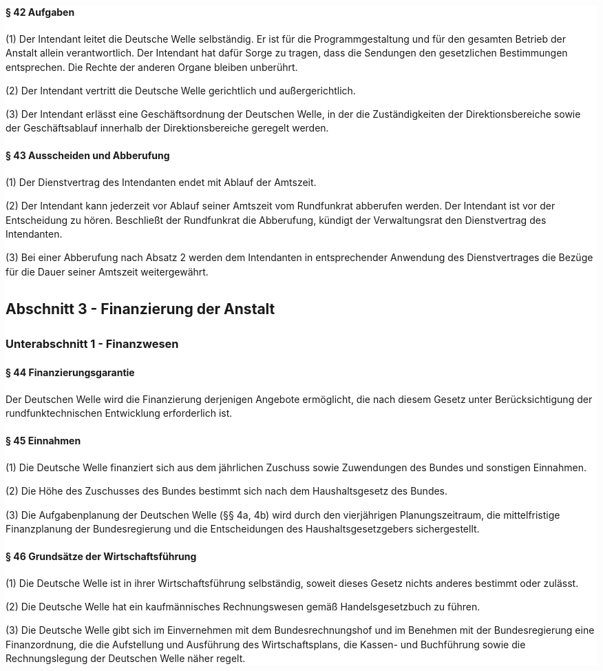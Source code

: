 
#### § 42 Aufgaben

(1) Der Intendant leitet die Deutsche Welle selbständig. Er ist für die Programmgestaltung und für den gesamten Betrieb der Anstalt allein verantwortlich. Der Intendant hat dafür Sorge zu tragen, dass die Sendungen den gesetzlichen Bestimmungen entsprechen. Die Rechte der anderen Organe bleiben unberührt.

(2) Der Intendant vertritt die Deutsche Welle gerichtlich und außergerichtlich.

(3) Der Intendant erlässt eine Geschäftsordnung der Deutschen Welle, in der die Zuständigkeiten der Direktionsbereiche sowie der Geschäftsablauf innerhalb der Direktionsbereiche geregelt werden.


#### § 43 Ausscheiden und Abberufung

(1) Der Dienstvertrag des Intendanten endet mit Ablauf der Amtszeit.

(2) Der Intendant kann jederzeit vor Ablauf seiner Amtszeit vom Rundfunkrat abberufen werden. Der Intendant ist vor der Entscheidung zu hören. Beschließt der Rundfunkrat die Abberufung, kündigt der Verwaltungsrat den Dienstvertrag des Intendanten.

(3) Bei einer Abberufung nach Absatz 2 werden dem Intendanten in entsprechender Anwendung des Dienstvertrages die Bezüge für die Dauer seiner Amtszeit weitergewährt.


## Abschnitt 3 - Finanzierung der Anstalt



### Unterabschnitt 1 - Finanzwesen



#### § 44 Finanzierungsgarantie

Der Deutschen Welle wird die Finanzierung derjenigen Angebote ermöglicht, die nach diesem Gesetz unter Berücksichtigung der rundfunktechnischen Entwicklung erforderlich ist.


#### § 45 Einnahmen

(1) Die Deutsche Welle finanziert sich aus dem jährlichen Zuschuss sowie Zuwendungen des Bundes und sonstigen Einnahmen.

(2) Die Höhe des Zuschusses des Bundes bestimmt sich nach dem Haushaltsgesetz des Bundes.

(3) Die Aufgabenplanung der Deutschen Welle (§§ 4a, 4b) wird durch den vierjährigen Planungszeitraum, die mittelfristige Finanzplanung der Bundesregierung und die Entscheidungen des Haushaltsgesetzgebers sichergestellt.


#### § 46 Grundsätze der Wirtschaftsführung

(1) Die Deutsche Welle ist in ihrer Wirtschaftsführung selbständig, soweit dieses Gesetz nichts anderes bestimmt oder zulässt.

(2) Die Deutsche Welle hat ein kaufmännisches Rechnungswesen gemäß Handelsgesetzbuch zu führen.

(3) Die Deutsche Welle gibt sich im Einvernehmen mit dem Bundesrechnungshof und im Benehmen mit der Bundesregierung eine Finanzordnung, die die Aufstellung und Ausführung des Wirtschaftsplans, die Kassen- und Buchführung sowie die Rechnungslegung der Deutschen Welle näher regelt.
